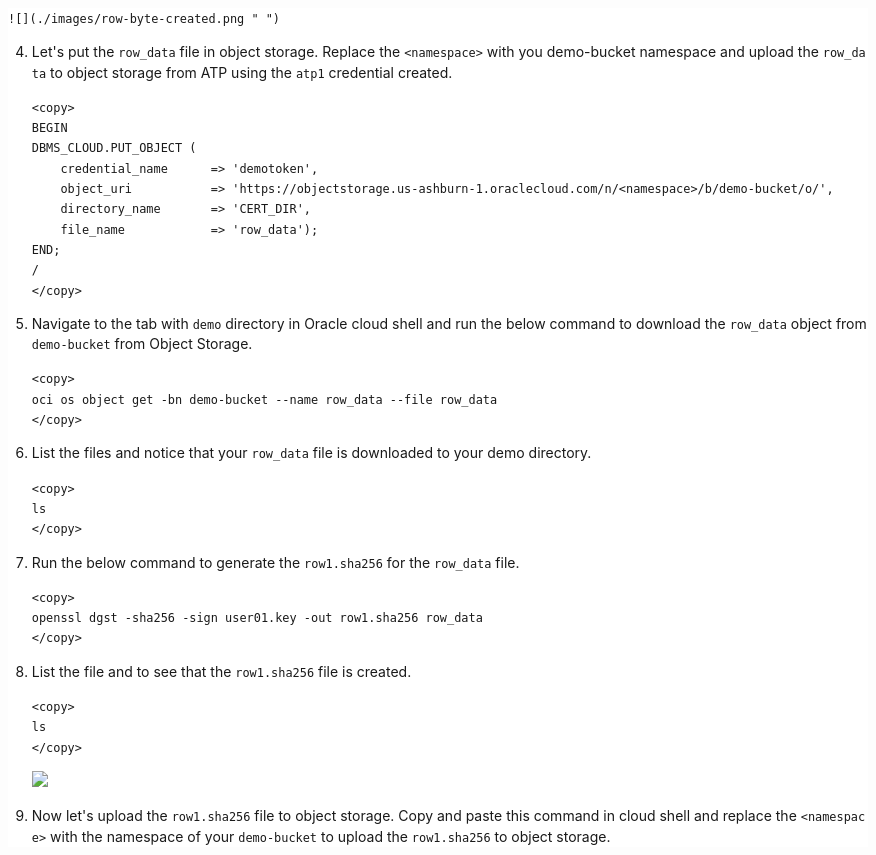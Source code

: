 	![](./images/row-byte-created.png " ")

4. Let's put the `row_data` file in object storage. Replace the `<namespace>` with you demo-bucket namespace and upload the `row_data` to object storage from ATP using the `atp1` credential created.

	```
	<copy>
	BEGIN
	DBMS_CLOUD.PUT_OBJECT (
		credential_name      => 'demotoken',		
		object_uri           => 'https://objectstorage.us-ashburn-1.oraclecloud.com/n/<namespace>/b/demo-bucket/o/',		
		directory_name       => 'CERT_DIR',
		file_name            => 'row_data');	
	END;
	/
	</copy>
	```

5. Navigate to the tab with `demo` directory in Oracle cloud shell and run the below command to download the `row_data` object from `demo-bucket` from Object Storage.

	```
	<copy>
	oci os object get -bn demo-bucket --name row_data --file row_data
	</copy>
	```

6.	List the files and notice that your `row_data` file is downloaded to your demo directory.

	```
	<copy>
	ls
	</copy>
	```

7. Run the below command to generate the `row1.sha256` for the `row_data` file.

	```
	<copy>
	openssl dgst -sha256 -sign user01.key -out row1.sha256 row_data
	</copy>
	```

8. List the file and to see that the `row1.sha256` file is created.

	```
	<copy>
	ls
	</copy>
	```

	![](./images/row-sha-created.png " ")

9. Now let's upload the `row1.sha256` file to object storage. Copy and paste this command in cloud shell and replace the `<namespace>` with the namespace of your `demo-bucket` to upload the `row1.sha256` to object storage.
